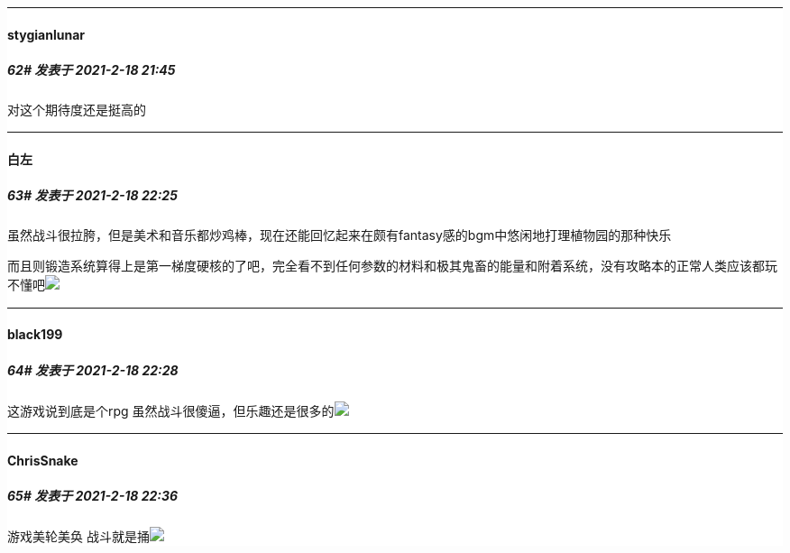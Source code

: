 





*****

####  stygianlunar  
##### 62#       发表于 2021-2-18 21:45




对这个期待度还是挺高的







*****

####  白左  
##### 63#       发表于 2021-2-18 22:25




虽然战斗很拉胯，但是美术和音乐都炒鸡棒，现在还能回忆起来在颇有fantasy感的bgm中悠闲地打理植物园的那种快乐

而且则锻造系统算得上是第一梯度硬核的了吧，完全看不到任何参数的材料和极其鬼畜的能量和附着系统，没有攻略本的正常人类应该都玩不懂吧<img src="https://static.saraba1st.com/image/smiley/face2017/037.png" referrerpolicy="no-referrer">







*****

####  black199  
##### 64#       发表于 2021-2-18 22:28




这游戏说到底是个rpg 虽然战斗很傻逼，但乐趣还是很多的<img src="https://static.saraba1st.com/image/smiley/face2017/067.png" referrerpolicy="no-referrer">







*****

####  ChrisSnake  
##### 65#       发表于 2021-2-18 22:36




游戏美轮美奂 战斗就是捅<img src="https://static.saraba1st.com/image/smiley/face2017/066.png" referrerpolicy="no-referrer">



